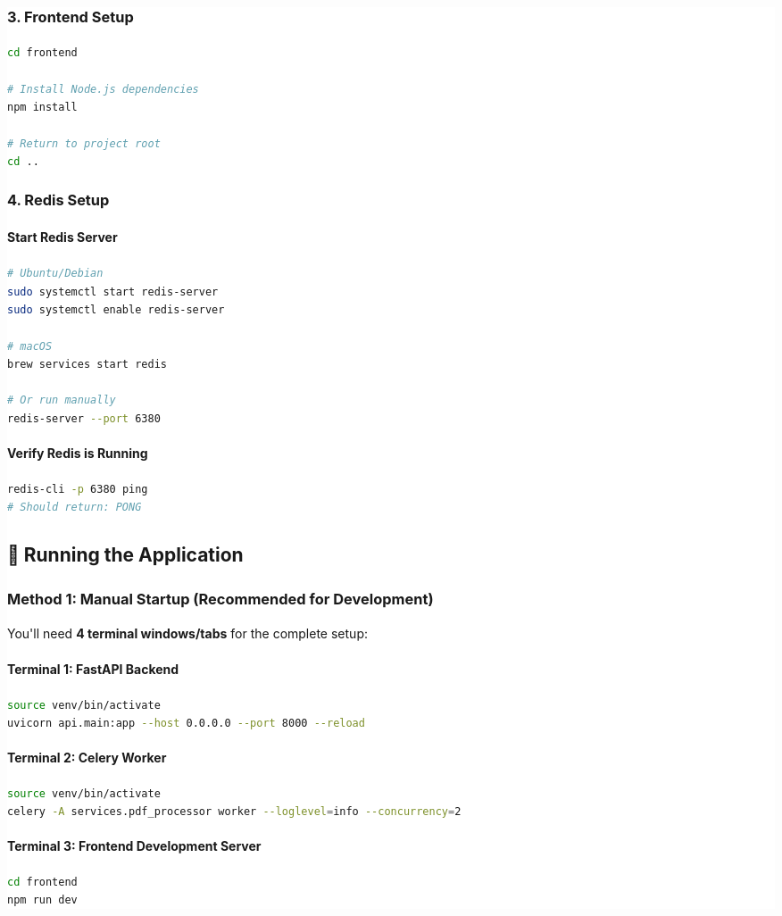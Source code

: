 ### 3. Frontend Setup

```bash
cd frontend

# Install Node.js dependencies
npm install

# Return to project root
cd ..
```

### 4. Redis Setup

#### Start Redis Server
```bash
# Ubuntu/Debian
sudo systemctl start redis-server
sudo systemctl enable redis-server

# macOS
brew services start redis

# Or run manually
redis-server --port 6380
```

#### Verify Redis is Running
```bash
redis-cli -p 6380 ping
# Should return: PONG
```

## 🚀 Running the Application

### Method 1: Manual Startup (Recommended for Development)

You'll need **4 terminal windows/tabs** for the complete setup:

#### Terminal 1: FastAPI Backend
```bash
source venv/bin/activate
uvicorn api.main:app --host 0.0.0.0 --port 8000 --reload
```

#### Terminal 2: Celery Worker
```bash
source venv/bin/activate
celery -A services.pdf_processor worker --loglevel=info --concurrency=2
```

#### Terminal 3: Frontend Development Server
```bash
cd frontend
npm run dev
```
